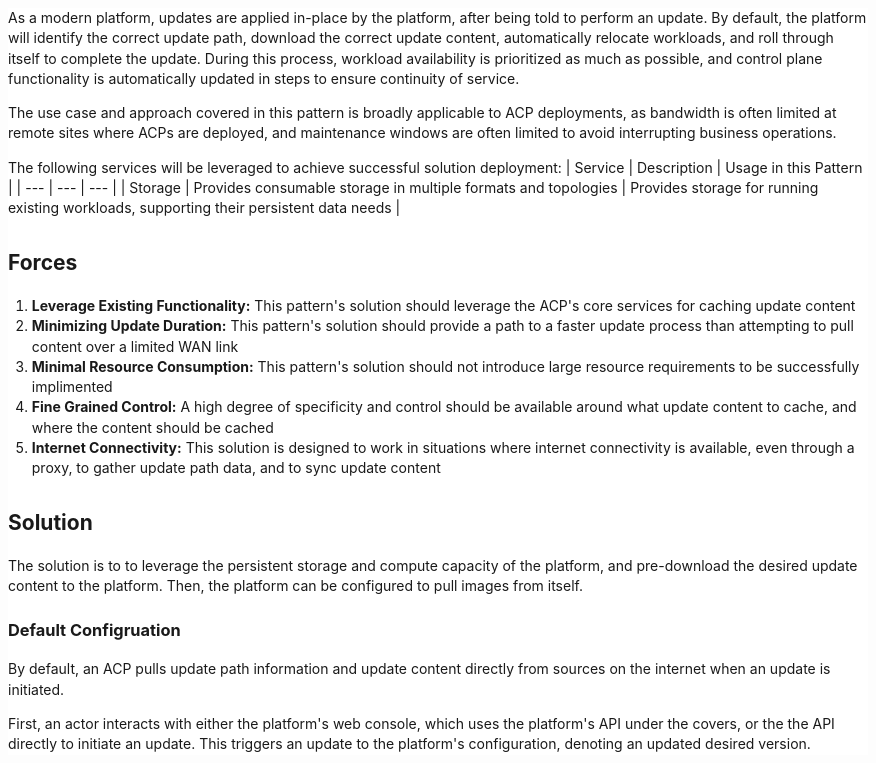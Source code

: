 As a modern platform, updates are applied in-place by the platform, after being told to perform an update. By default, the platform will identify the correct update path, download the correct update content, automatically relocate workloads, and roll through itself to complete the update. During this process, workload availability is prioritized as much as possible, and control plane functionality is automatically updated in steps to ensure continuity of service.

The use case and approach covered in this pattern is broadly applicable to ACP deployments, as bandwidth is often limited at remote sites where ACPs are deployed, and maintenance windows are often limited to avoid interrupting business operations.

The following services will be leveraged to achieve successful solution deployment:
| Service | Description | Usage in this Pattern |
| --- | --- | --- |
| Storage | Provides consumable storage in multiple formats and topologies | Provides storage for running existing workloads, supporting their persistent data needs |

## Forces
1. **Leverage Existing Functionality:** This pattern's solution should leverage the ACP's core services for caching update content
2. **Minimizing Update Duration:** This pattern's solution should provide a path to a faster update process than attempting to pull content over a limited WAN link
3. **Minimal Resource Consumption:** This pattern's solution should not introduce large resource requirements to be successfully implimented
4. **Fine Grained Control:** A high degree of specificity and control should be available around what update content to cache, and where the content should be cached
5. **Internet Connectivity:** This solution is designed to work in situations where internet connectivity is available, even through a proxy, to gather update path data, and to sync update content

## Solution
The solution is to to leverage the persistent storage and compute capacity of the platform, and pre-download the desired update content to the platform. Then, the platform can be configured to pull images from itself.

### Default Configruation
By default, an ACP pulls update path information and update content directly from sources on the internet when an update is initiated.

First, an actor interacts with either the platform's web console, which uses the platform's API under the covers, or the the API directly to initiate an update. This triggers an update to the platform's configuration, denoting an updated desired version.